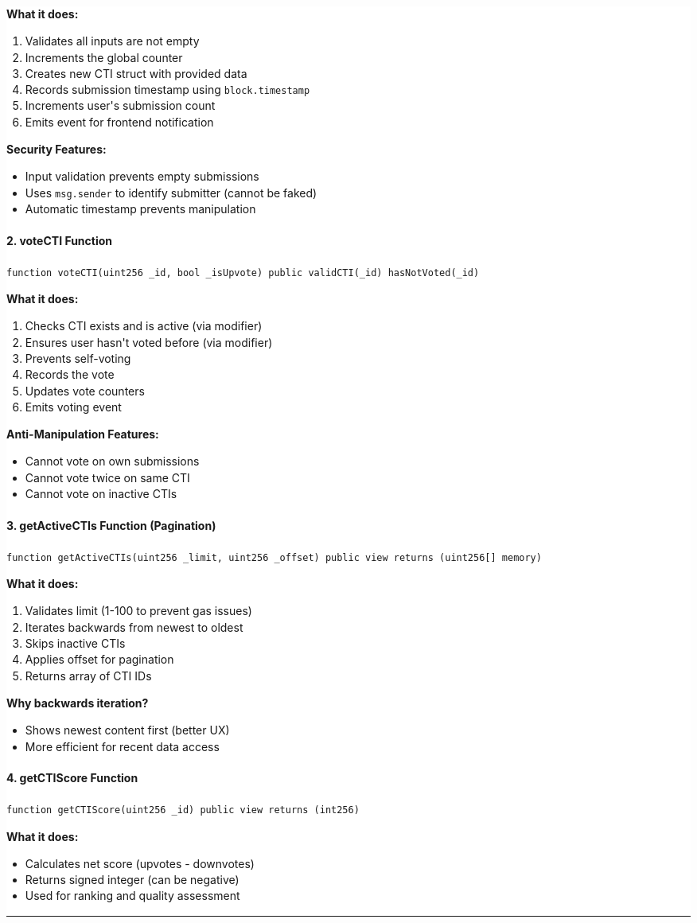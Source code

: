 **What it does:**
1. Validates all inputs are not empty
2. Increments the global counter
3. Creates new CTI struct with provided data
4. Records submission timestamp using `block.timestamp`
5. Increments user's submission count
6. Emits event for frontend notification

**Security Features:**
- Input validation prevents empty submissions
- Uses `msg.sender` to identify submitter (cannot be faked)
- Automatic timestamp prevents manipulation

#### 2. voteCTI Function
```solidity
function voteCTI(uint256 _id, bool _isUpvote) public validCTI(_id) hasNotVoted(_id)
```

**What it does:**
1. Checks CTI exists and is active (via modifier)
2. Ensures user hasn't voted before (via modifier)
3. Prevents self-voting
4. Records the vote
5. Updates vote counters
6. Emits voting event

**Anti-Manipulation Features:**
- Cannot vote on own submissions
- Cannot vote twice on same CTI
- Cannot vote on inactive CTIs

#### 3. getActiveCTIs Function (Pagination)
```solidity
function getActiveCTIs(uint256 _limit, uint256 _offset) public view returns (uint256[] memory)
```

**What it does:**
1. Validates limit (1-100 to prevent gas issues)
2. Iterates backwards from newest to oldest
3. Skips inactive CTIs
4. Applies offset for pagination
5. Returns array of CTI IDs

**Why backwards iteration?**
- Shows newest content first (better UX)
- More efficient for recent data access

#### 4. getCTIScore Function
```solidity
function getCTIScore(uint256 _id) public view returns (int256)
```

**What it does:**
- Calculates net score (upvotes - downvotes)
- Returns signed integer (can be negative)
- Used for ranking and quality assessment

---